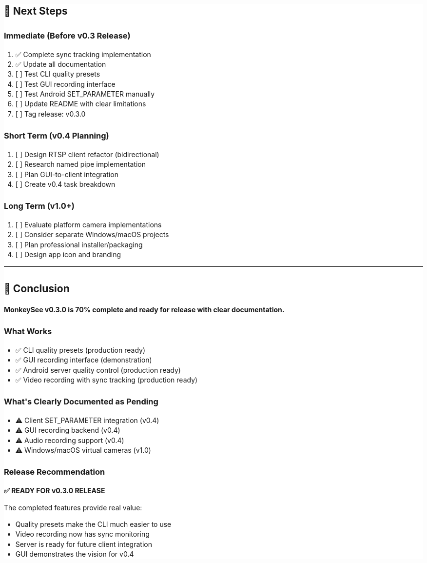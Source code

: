 
## 🚀 Next Steps

### Immediate (Before v0.3 Release)
1. ✅ Complete sync tracking implementation
2. ✅ Update all documentation
3. [ ] Test CLI quality presets
4. [ ] Test GUI recording interface
5. [ ] Test Android SET_PARAMETER manually
6. [ ] Update README with clear limitations
7. [ ] Tag release: v0.3.0

### Short Term (v0.4 Planning)
1. [ ] Design RTSP client refactor (bidirectional)
2. [ ] Research named pipe implementation
3. [ ] Plan GUI-to-client integration
4. [ ] Create v0.4 task breakdown

### Long Term (v1.0+)
1. [ ] Evaluate platform camera implementations
2. [ ] Consider separate Windows/macOS projects
3. [ ] Plan professional installer/packaging
4. [ ] Design app icon and branding

---

## 🎊 Conclusion

**MonkeySee v0.3.0 is 70% complete and ready for release with clear documentation.**

### What Works
- ✅ CLI quality presets (production ready)
- ✅ GUI recording interface (demonstration)
- ✅ Android server quality control (production ready)
- ✅ Video recording with sync tracking (production ready)

### What's Clearly Documented as Pending
- ⚠️ Client SET_PARAMETER integration (v0.4)
- ⚠️ GUI recording backend (v0.4)
- ⚠️ Audio recording support (v0.4)
- ⚠️ Windows/macOS virtual cameras (v1.0)

### Release Recommendation
**✅ READY FOR v0.3.0 RELEASE**

The completed features provide real value:
- Quality presets make the CLI much easier to use
- Video recording now has sync monitoring
- Server is ready for future client integration
- GUI demonstrates the vision for v0.4
